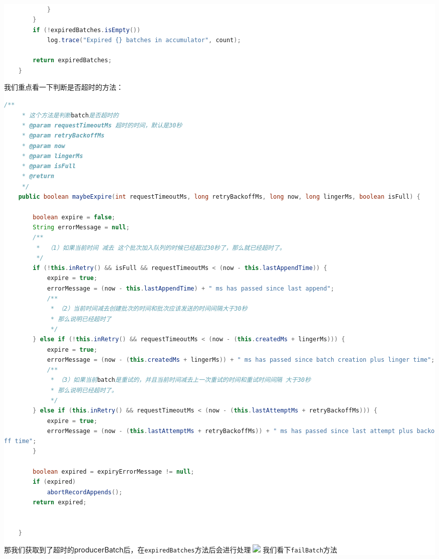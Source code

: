 ```java
            }
        }
        if (!expiredBatches.isEmpty())
            log.trace("Expired {} batches in accumulator", count);

        return expiredBatches;
    }
```

我们重点看一下判断是否超时的方法：
```java
/**
     * 这个方法是判断batch是否超时的
     * @param requestTimeoutMs 超时的时间，默认是30秒
     * @param retryBackoffMs
     * @param now
     * @param lingerMs
     * @param isFull
     * @return
     */
    public boolean maybeExpire(int requestTimeoutMs, long retryBackoffMs, long now, long lingerMs, boolean isFull) {

        boolean expire = false;
        String errorMessage = null;
        /**
         *  （1）如果当前时间 减去 这个批次加入队列的时候已经超过30秒了，那么就已经超时了。
         */
        if (!this.inRetry() && isFull && requestTimeoutMs < (now - this.lastAppendTime)) {
            expire = true;
            errorMessage = (now - this.lastAppendTime) + " ms has passed since last append";
            /**
             * （2）当前时间减去创建批次的时间和批次应该发送的时间间隔大于30秒
             * 那么说明已经超时了
             */
        } else if (!this.inRetry() && requestTimeoutMs < (now - (this.createdMs + lingerMs))) {
            expire = true;
            errorMessage = (now - (this.createdMs + lingerMs)) + " ms has passed since batch creation plus linger time";
            /**
             * （3）如果当前batch是重试的，并且当前时间减去上一次重试的时间和重试时间间隔 大于30秒
             * 那么说明已经超时了。
             */
        } else if (this.inRetry() && requestTimeoutMs < (now - (this.lastAttemptMs + retryBackoffMs))) {
            expire = true;
            errorMessage = (now - (this.lastAttemptMs + retryBackoffMs)) + " ms has passed since last attempt plus backoff time";
        }

        boolean expired = expiryErrorMessage != null;
        if (expired)
            abortRecordAppends();
        return expired;

 
    }
```
那我们获取到了超时的producerBatch后，在`expiredBatches`方法后会进行处理
![](https://gcore.jsdelivr.net/gh/Raray-chuan/xichuan_blog_pic@main/img/202211220935798.png)
我们看下`failBatch`方法
